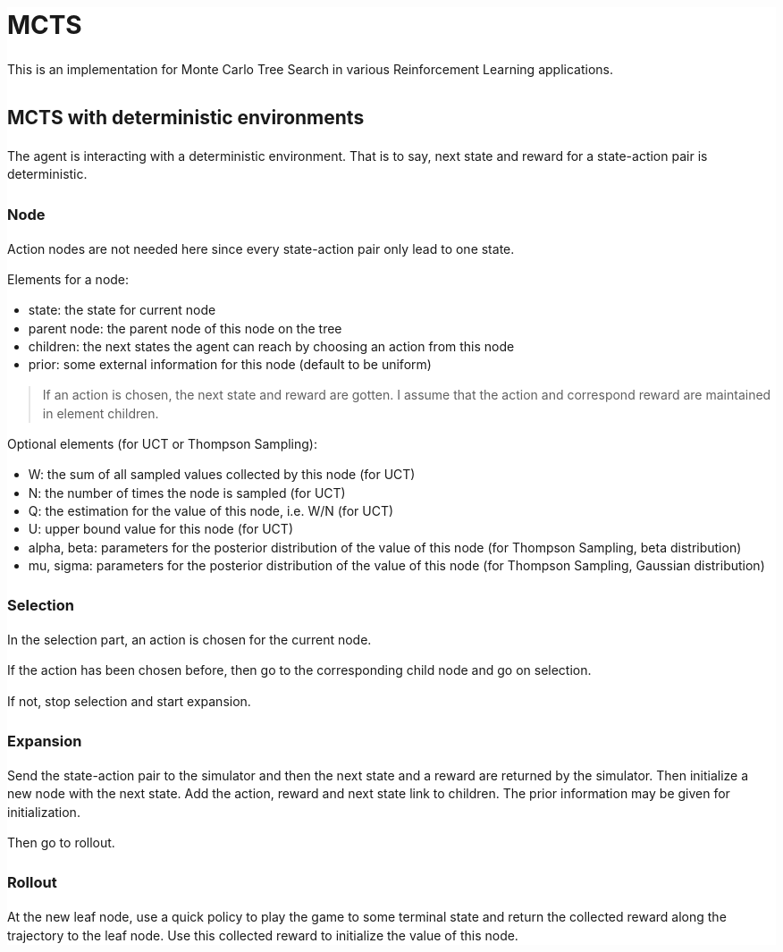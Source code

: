 # MCTS

This is an implementation for Monte Carlo Tree Search in various Reinforcement Learning applications.

## MCTS with deterministic environments

The agent is interacting with a deterministic environment. That is to say, next state and reward for a state-action pair is deterministic. 

### Node

Action nodes are not needed here since every state-action pair only lead to one state.

Elements for a node:

+ state: the state for current node
+ parent node: the parent node of this node on the tree
+ children: the next states the agent can reach by choosing an action from this node
+ prior: some external information for this node (default to be uniform)
> If an action is chosen, the next state and reward are gotten. I assume that the action and correspond reward are maintained in element children.

Optional elements (for UCT or Thompson Sampling):

+ W: the sum of all sampled values collected by this node (for UCT)
+ N: the number of times the node is sampled (for UCT)
+ Q: the estimation for the value of this node, i.e. W/N (for UCT)
+ U: upper bound value for this node (for UCT)
+ alpha, beta: parameters for the posterior distribution of the value of this node (for Thompson Sampling, beta distribution)
+ mu, sigma: parameters for the posterior distribution of the value of this node (for Thompson Sampling, Gaussian distribution)

### Selection
In the selection part, an action is chosen for the current node. 

If the action has been chosen before, then go to the corresponding child node and go on selection.

If not, stop selection and start expansion.

### Expansion

Send the state-action pair to the simulator and then the next state and a reward are returned by the simulator. Then initialize a new node with the next state. Add the action, reward and next state link to children. The prior information may be given for initialization.

Then go to rollout.

### Rollout

At the new leaf node, use a quick policy to play the game to some terminal state and return the collected reward along the trajectory to the leaf node. Use this collected reward to initialize the value of this node.
